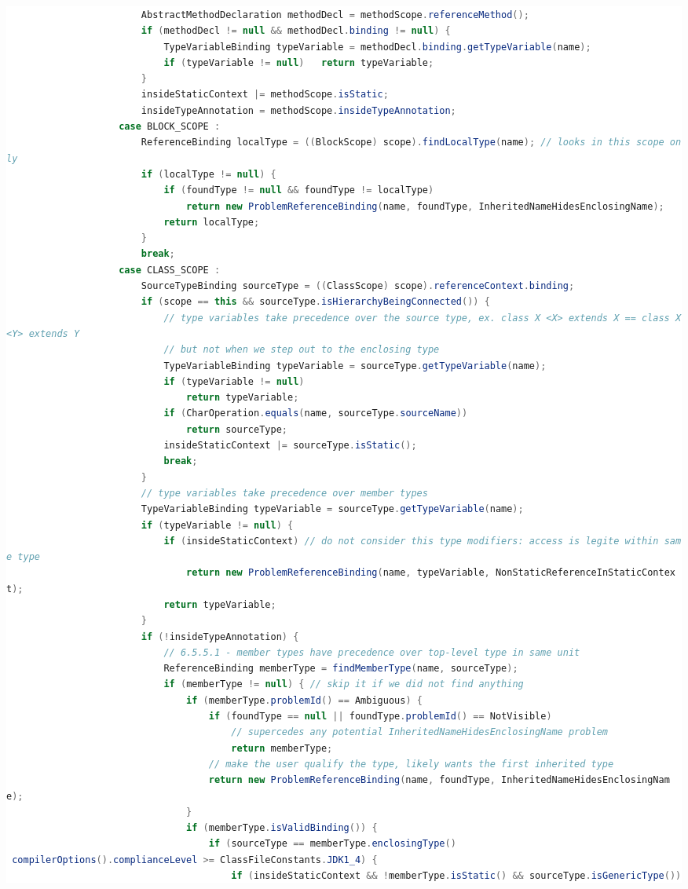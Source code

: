 ```java
						AbstractMethodDeclaration methodDecl = methodScope.referenceMethod();
						if (methodDecl != null && methodDecl.binding != null) {
							TypeVariableBinding typeVariable = methodDecl.binding.getTypeVariable(name);
							if (typeVariable != null)	return typeVariable;
						}
						insideStaticContext |= methodScope.isStatic;
						insideTypeAnnotation = methodScope.insideTypeAnnotation;
					case BLOCK_SCOPE :
						ReferenceBinding localType = ((BlockScope) scope).findLocalType(name); // looks in this scope only
						if (localType != null) {
							if (foundType != null && foundType != localType)
								return new ProblemReferenceBinding(name, foundType, InheritedNameHidesEnclosingName);
							return localType;
						}
						break;
					case CLASS_SCOPE :
						SourceTypeBinding sourceType = ((ClassScope) scope).referenceContext.binding;
						if (scope == this && sourceType.isHierarchyBeingConnected()) {
							// type variables take precedence over the source type, ex. class X <X> extends X == class X <Y> extends Y
							// but not when we step out to the enclosing type
							TypeVariableBinding typeVariable = sourceType.getTypeVariable(name);
							if (typeVariable != null)
								return typeVariable;
							if (CharOperation.equals(name, sourceType.sourceName))
								return sourceType;
							insideStaticContext |= sourceType.isStatic();
							break;
						}
						// type variables take precedence over member types
						TypeVariableBinding typeVariable = sourceType.getTypeVariable(name);
						if (typeVariable != null) {
							if (insideStaticContext) // do not consider this type modifiers: access is legite within same type
								return new ProblemReferenceBinding(name, typeVariable, NonStaticReferenceInStaticContext);
							return typeVariable;
						}
						if (!insideTypeAnnotation) {
							// 6.5.5.1 - member types have precedence over top-level type in same unit
							ReferenceBinding memberType = findMemberType(name, sourceType);
							if (memberType != null) { // skip it if we did not find anything
								if (memberType.problemId() == Ambiguous) {
									if (foundType == null || foundType.problemId() == NotVisible)
										// supercedes any potential InheritedNameHidesEnclosingName problem
										return memberType;
									// make the user qualify the type, likely wants the first inherited type
									return new ProblemReferenceBinding(name, foundType, InheritedNameHidesEnclosingName);
								}
								if (memberType.isValidBinding()) {
									if (sourceType == memberType.enclosingType()
 compilerOptions().complianceLevel >= ClassFileConstants.JDK1_4) {
										if (insideStaticContext && !memberType.isStatic() && sourceType.isGenericType())
```